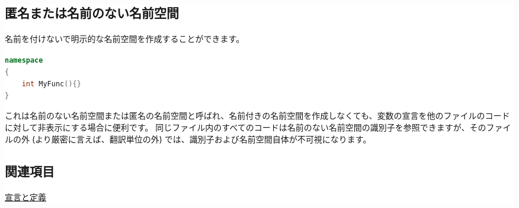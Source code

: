 ## <a name="anonymous-or-unnamed-namespaces"></a>匿名または名前のない名前空間

名前を付けないで明示的な名前空間を作成することができます。

```cpp
namespace
{
    int MyFunc(){}
}
```

これは名前のない名前空間または匿名の名前空間と呼ばれ、名前付きの名前空間を作成しなくても、変数の宣言を他のファイルのコードに対して非表示にする場合に便利です。 同じファイル内のすべてのコードは名前のない名前空間の識別子を参照できますが、そのファイルの外 (より厳密に言えば、翻訳単位の外) では、識別子および名前空間自体が不可視になります。

## <a name="see-also"></a>関連項目

[宣言と定義](declarations-and-definitions-cpp.md)
